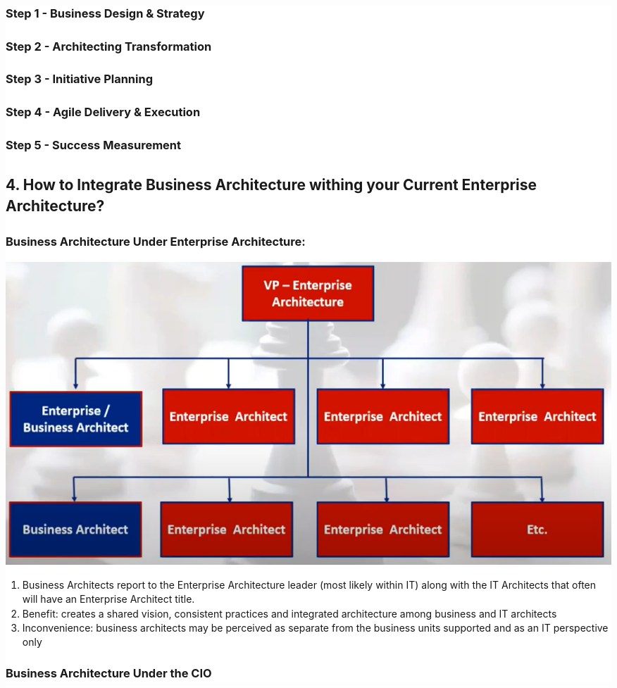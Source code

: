 ### Step 1 - Business Design & Strategy

### Step 2 - Architecting Transformation

### Step 3 - Initiative Planning

### Step 4 - Agile Delivery & Execution

### Step 5 - Success Measurement

## 4. How to Integrate Business Architecture withing your Current Enterprise Architecture?

### Business Architecture Under Enterprise Architecture:

![](../.gitbook/assets/image.png)

1. Business Architects report to the Enterprise Architecture leader \(most likely within IT\) along with the IT Architects that often will have an Enterprise Architect title.
2. Benefit: creates a shared vision, consistent practices and integrated architecture among business and IT architects
3. Inconvenience: business architects may be perceived as separate from the business units supported and as an IT perspective only

### Business Architecture Under the CIO
